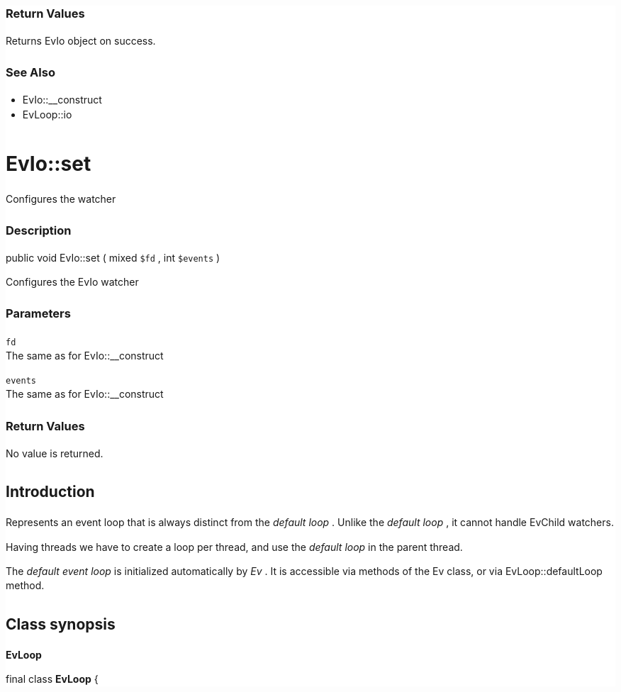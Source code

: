 ### Return Values

Returns EvIo object on success.

### See Also

-   <span class="methodname">EvIo::\_\_construct</span>
-   <span class="methodname">EvLoop::io</span>

EvIo::set
=========

Configures the watcher

### Description

<span class="modifier">public</span> <span class="type">void</span>
<span class="methodname">EvIo::set</span> ( <span class="methodparam">
<span class="type">mixed</span> `$fd` </span> , <span
class="methodparam"> <span class="type">int</span> `$events` </span> )

Configures the EvIo watcher

### Parameters

`fd`  
The same as for <span class="methodname">EvIo::\_\_construct</span>

`events`  
The same as for <span class="methodname">EvIo::\_\_construct</span>

### Return Values

No value is returned.

Introduction
------------

Represents an event loop that is always distinct from the *default loop*
. Unlike the *default loop* , it cannot handle <span
class="classname">EvChild</span> watchers.

Having threads we have to create a loop per thread, and use the *default
loop* in the parent thread.

The *default event loop* is initialized automatically by *Ev* . It is
accessible via methods of the <span class="classname">Ev</span> class,
or via <span class="methodname">EvLoop::defaultLoop</span> method.

Class synopsis
--------------

**EvLoop**

<span class="ooclass"> <span class="modifier">final</span> class
**EvLoop** </span> {
